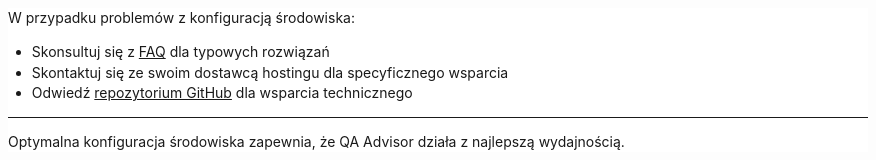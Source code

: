 W przypadku problemów z konfiguracją środowiska:

- Skonsultuj się z [FAQ](/docs/faq) dla typowych rozwiązań
- Skontaktuj się ze swoim dostawcą hostingu dla specyficznego wsparcia
- Odwiedź [repozytorium GitHub](https://github.com/quarka-org) dla wsparcia technicznego

---

Optymalna konfiguracja środowiska zapewnia, że QA Advisor działa z najlepszą wydajnością.
